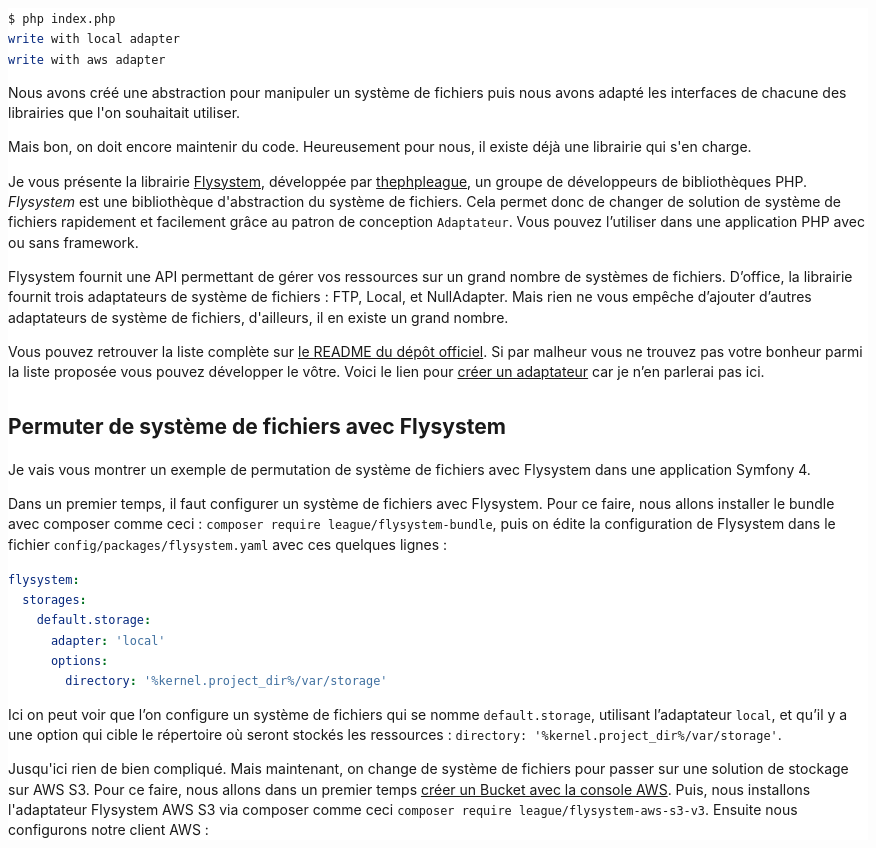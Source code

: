 ```bash
$ php index.php
write with local adapter
write with aws adapter
```

Nous avons créé une abstraction pour manipuler un système de fichiers puis nous avons adapté les interfaces de chacune des librairies que l'on souhaitait utiliser.

Mais bon, on doit encore maintenir du code. Heureusement pour nous, il existe déjà une librairie qui s'en charge.

Je vous présente la librairie [Flysystem](https://flysystem.thephpleague.com/docs/), développée par [thephpleague](https://thephpleague.com/fr/), un groupe de développeurs de bibliothèques PHP. *Flysystem* est une bibliothèque d'abstraction du système de fichiers. 
Cela permet donc de changer de solution de système de fichiers rapidement et facilement grâce au patron de conception `Adaptateur`. 
Vous pouvez l’utiliser dans une application PHP avec ou sans framework.

Flysystem fournit une API permettant de gérer vos ressources sur un grand nombre de systèmes de fichiers. D’office, la librairie fournit trois adaptateurs de système de fichiers : FTP, Local, et NullAdapter. Mais rien ne vous empêche d’ajouter d’autres adaptateurs de système de fichiers, d'ailleurs, il en existe un grand nombre.

Vous pouvez retrouver la liste complète sur [le README du dépôt officiel](https://github.com/thephpleague/flysystem). Si par malheur vous ne trouvez pas votre bonheur parmi la liste proposée vous pouvez développer le vôtre. Voici le lien pour [créer un adaptateur](https://flysystem.thephpleague.com/docs/advanced/creating-an-adapter/) car je n’en parlerai pas ici.  

## Permuter de système de fichiers avec Flysystem

Je vais vous montrer un exemple de permutation de système de fichiers avec Flysystem dans une application Symfony 4.

Dans un premier temps, il faut configurer un système de fichiers avec Flysystem. Pour ce faire, nous allons installer le bundle avec composer comme ceci : `composer require league/flysystem-bundle`, puis on édite la configuration de Flysystem dans le fichier `config/packages/flysystem.yaml` avec ces quelques lignes :

```yaml
flysystem:
  storages: 
    default.storage:
      adapter: 'local'
      options:
        directory: '%kernel.project_dir%/var/storage'
```

Ici on peut voir que l’on configure un système de fichiers qui se nomme `default.storage`, utilisant l’adaptateur `local`, et qu’il y a une option qui cible le répertoire où seront stockés les ressources : `directory: '%kernel.project_dir%/var/storage'`.

Jusqu'ici rien de bien compliqué. Mais maintenant, on change de système de fichiers pour passer sur une solution de stockage sur AWS S3. Pour ce faire, nous allons dans un premier temps [créer un Bucket avec la console AWS](https://docs.aws.amazon.com/fr_fr/AmazonS3/latest/user-guide/create-bucket.html). Puis, nous installons l'adaptateur Flysystem AWS S3 via composer comme ceci `composer require league/flysystem-aws-s3-v3`.
Ensuite nous configurons notre client AWS :
